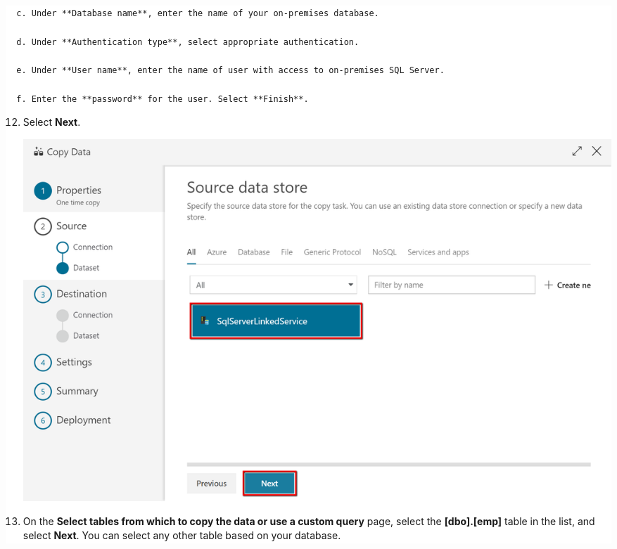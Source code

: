       c. Under **Database name**, enter the name of your on-premises database.

      d. Under **Authentication type**, select appropriate authentication.

      e. Under **User name**, enter the name of user with access to on-premises SQL Server.

      f. Enter the **password** for the user. Select **Finish**. 

12. Select **Next**.

     ![](./media/tutorial-hybrid-copy-data-tool/select-source-linked-service.png)

13. On the **Select tables from which to copy the data or use a custom query** page, select the **[dbo].[emp]** table in the list, and select **Next**. You can select any other table based on your database.
